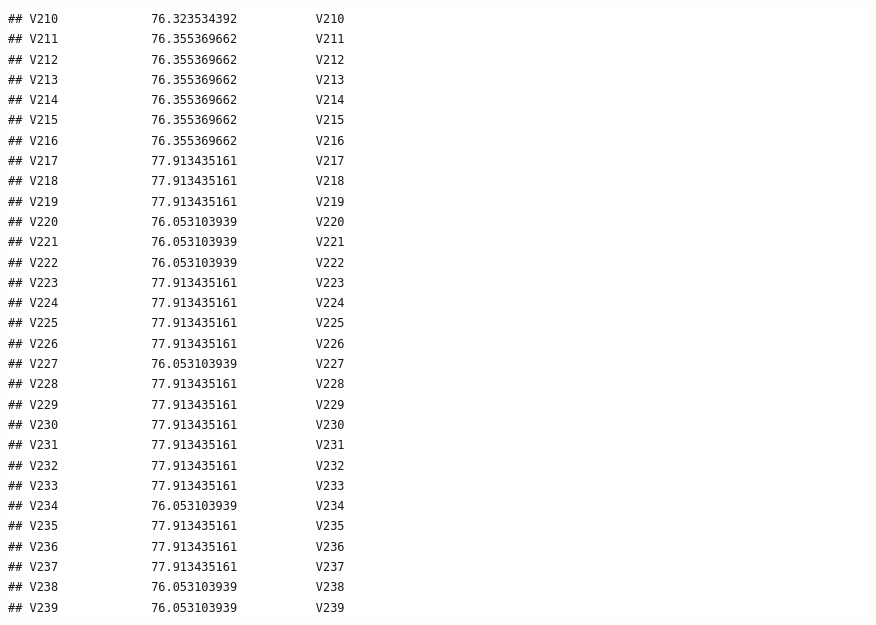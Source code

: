     ## V210             76.323534392           V210
    ## V211             76.355369662           V211
    ## V212             76.355369662           V212
    ## V213             76.355369662           V213
    ## V214             76.355369662           V214
    ## V215             76.355369662           V215
    ## V216             76.355369662           V216
    ## V217             77.913435161           V217
    ## V218             77.913435161           V218
    ## V219             77.913435161           V219
    ## V220             76.053103939           V220
    ## V221             76.053103939           V221
    ## V222             76.053103939           V222
    ## V223             77.913435161           V223
    ## V224             77.913435161           V224
    ## V225             77.913435161           V225
    ## V226             77.913435161           V226
    ## V227             76.053103939           V227
    ## V228             77.913435161           V228
    ## V229             77.913435161           V229
    ## V230             77.913435161           V230
    ## V231             77.913435161           V231
    ## V232             77.913435161           V232
    ## V233             77.913435161           V233
    ## V234             76.053103939           V234
    ## V235             77.913435161           V235
    ## V236             77.913435161           V236
    ## V237             77.913435161           V237
    ## V238             76.053103939           V238
    ## V239             76.053103939           V239